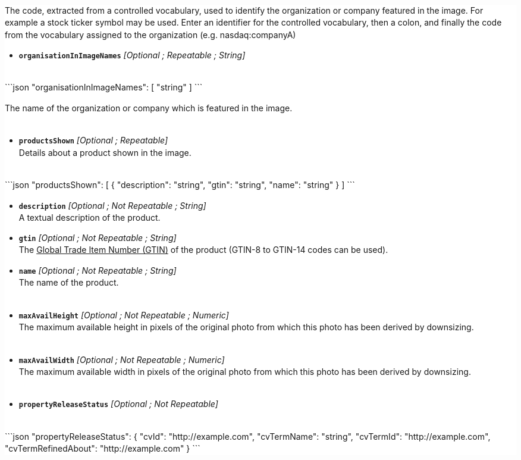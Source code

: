 The code, extracted from a controlled vocabulary, used to identify the organization or company featured in the image. For example a stock ticker symbol may be used. Enter an identifier for the controlled vocabulary, then a colon, and finally the code from the vocabulary assigned to the organization (e.g. nasdaq:companyA)<br>


- **`organisationInImageNames`** *[Optional ; Repeatable ; String]* <br>
<br>
```json
"organisationInImageNames": [
  "string"
]
```
<br>

The name of the organization or company which is featured in the image.<br><br>


- **`productsShown`** *[Optional ; Repeatable]* <br> 
Details about a product shown in the image.
<br>
```json
"productsShown": [
  {
    "description": "string",
    "gtin": "string",
    "name": "string"
  }
]
```
<br>      

  - **`description`** *[Optional ; Not Repeatable ; String]* <br>
  A textual description of the product.<br>
  - **`gtin`** *[Optional ; Not Repeatable ; String]* <br>
  The [Global Trade Item Number (GTIN)](https://www.gs1.org/standards/id-keys/gtin) of the product (GTIN-8 to GTIN-14 codes can be used).<br>
  - **`name`** *[Optional ; Not Repeatable ; String]* <br>
  The name of the product.<br><br>


- **`maxAvailHeight`** *[Optional ; Not Repeatable ; Numeric]* <br>
The maximum available height in pixels of the original photo from which this photo has been derived by downsizing. <br><br>


- **`maxAvailWidth`** *[Optional ; Not Repeatable ; Numeric]* <br>
The maximum available width in pixels of the original photo from which this photo has been derived by downsizing. <br><br>


- **`propertyReleaseStatus`** *[Optional ; Not Repeatable]* <br>
<br>
```json
"propertyReleaseStatus": {
  "cvId": "http://example.com",
  "cvTermName": "string",
  "cvTermId": "http://example.com",
  "cvTermRefinedAbout": "http://example.com"
}
```
<br>
